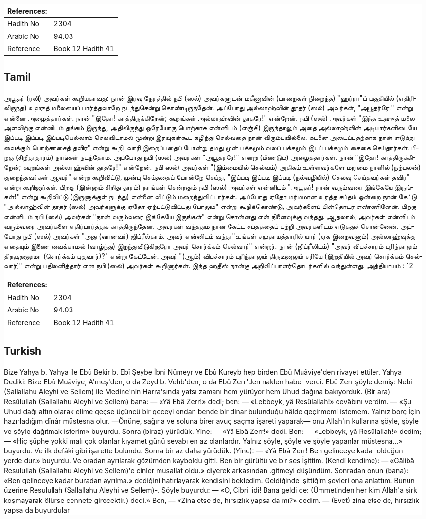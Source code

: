 </div>
<div style={{backgroundColor:'#f8f9fa',padding:20, marginBottom: 10}}><table> <thead> <tr> <th>References:</th> <th></th> </tr> </thead> <tbody><tr><td>Hadith No</td><td>2304</td></tr><tr><td>Arabic No</td><td>94.03</td></tr><tr><td>Reference</td><td>Book 12 Hadith 41</td></tr></tbody></table></div>

## Tamil


<div dir="ltr" lang="ta" style={{fontSize:'larger',backgroundColor:'#f8f9fa',padding:20}}>
அபூதர் (ரலி) அவர்கள் கூறியதாவது: நான் இரவு நேரத்தில் நபி (ஸல்) அவர்களுடன் மதீனாவின் (பாறைகள் நிறைந்த) "ஹர்ரா"ப் பகுதியில் (எதிரிலிருந்த) உஹுத் மலையைப் பார்த்தவாறே நடந்துசென்று கொண்டிருந்தேன். அப்போது அல்லாஹ்வின் தூதர் (ஸல்) அவர்கள், "அபூதர்ரே!" என்று என்னை அழைத்தார்கள். நான் "இதோ! காத்திருக்கிறேன்; கூறுங்கள் அல்லாஹ்வின் தூதரே!" என்றேன். நபி (ஸல்) அவர்கள் "இந்த உஹுத் மலை அளவிற்கு என்னிடம் தங்கம் இருந்து, அதிலிருந்து ஒரேயோரு பொற்காசு என்னிடம் (எஞ்சி) இருந்தாலும் அதை அல்லாஹ்வின் அடியார்களிடையே இப்படி இப்படி இப்படியெல்லாம் செலவிடாமல் மூன்று இரவுகள்கூட கழிந்து செல்வதை நான் விரும்பவில்லை. கடனை அடைப்பதற்காக நான் எடுத்துவைக்கும் பொற்காசைத் தவிர" என்று கூறி, வாரி இறைப்பதைப் போன்று தமது முன் பக்கமும் வலப் பக்கமும் இடப் பக்கமும் சைகை செய்தார்கள். பிறகு (சிறிது தூரம்) நாங்கள் நடந்தோம். அப்போது நபி (ஸல்) அவர்கள் "அபூதர்ரே!" என்று (மீண்டும்) அழைத்தார்கள். நான் "இதோ! காத்திருக்கிறேன்; கூறுங்கள் அல்லாஹ்வின் தூதரே!" என்றேன். நபி ஸல்) அவர்கள் "(இம்மையில் செல்வம்) அதிகம் உள்ளவர்களே மறுமை நாளில் (நற்பலன்) குறைந்தவர்கள் ஆவர்" என்று கூறிவிட்டு, முன்பு செய்ததைப் போன்றே செய்து, "இப்படி இப்படி இப்படி (நல்வழியில்) செலவு செய்தவர்கள் தவிர" என்று கூறினார்கள். பிறகு (இன்னும் சிறிது தூரம்) நாங்கள் சென்றதும் நபி (ஸல்) அவர்கள் என்னிடம் "அபூதர்! நான் வரும்வரை இங்கேயே இருங்கள்!" என்று கூறிவிட்டு (இருளுக்குள் நடந்து) என்னை விட்டும் மறைந்துவிட்டார்கள். அப்போது ஏதோ மர்மமான உரத்த சப்தம் ஒன்றை நான் கேட்டு "அல்லாஹ்வின் தூதர் (ஸல்) அவர்களுக்கு ஏதோ ஏற்பட்டுவிட்டது போலும்" என்று கூறிக்கொண்டு, அவர்களைப் பின்தொடர எண்ணினேன். பிறகு என்னிடம் நபி (ஸல்) அவர்கள் "நான் வரும்வரை இங்கேயே இருங்கள்" என்று சொன்னது என் நினைவுக்கு வந்தது. ஆதலால், அவர்கள் என்னிடம் வரும்வரை அவர்களை எதிர்பார்த்துக் காத்திருந்தேன். அவர்கள் வந்ததும் நான் கேட்ட சப்தத்தைப் பற்றி அவர்களிடம் எடுத்துச் சொன்னேன். அப்போது நபி (ஸல்) அவர்கள் "அது (வானவர்) ஜிப்ரீல்தாம். அவர் என்னிடம் வந்து "உங்கள் சமுதாயத்தாரில் யார் (ஏக இறைவனாம்) அல்லாஹ்வுக்கு எதையும் இணை வைக்காமல் (வாழ்ந்து) இறந்துவிடுகிறாரோ அவர் சொர்க்கம் செல்வார்" என்றார். நான் (ஜிப்ரீலிடம்) "அவர் விபச்சாரம் புரிந்தாலும் திருடினாலுமா (சொர்க்கம் புகுவார்)?" என்று கேட்டேன். அவர் "(ஆம்) விபச்சாரம் புரிந்தாலும் திருடினாலும் சரியே (இறுதியில் அவர் சொர்க்கம் செல்வார்)" என்று பதிலளித்தார் என நபி (ஸல்) அவர்கள் கூறினார்கள். இந்த ஹதீஸ் நான்கு அறிவிப்பாளர்தொடர்களில் வந்துள்ளது. அத்தியாயம் : 12
</div>
<div style={{backgroundColor:'#f8f9fa',padding:20, marginBottom: 10}}><table> <thead> <tr> <th>References:</th> <th></th> </tr> </thead> <tbody><tr><td>Hadith No</td><td>2304</td></tr><tr><td>Arabic No</td><td>94.03</td></tr><tr><td>Reference</td><td>Book 12 Hadith 41</td></tr></tbody></table></div>

## Turkish


<div dir="ltr" lang="tr" style={{fontSize:'larger',backgroundColor:'#f8f9fa',padding:20}}>
Bize Yahya b. Yahya ile Ebû Bekir b. Ebî Şeybe İbni Nümeyr ve Ebû Kureyb hep birden Ebû Muâviye'den rivayet ettiler. Yahya Dediki: Bize Ebû Muâviye, A'meş'den, o da Zeyd b. Vehb'den, o da Ebû Zerr'den naklen haber verdi. Ebû Zerr şöyle demiş: Nebi (Sallallahu Aleyhi ve Sellem) ile Medine'nin Harra'sında yatsı zamanı hem yürüyor hem Uhud dağına bakıyorduk. (Bir ara) Resûlullah (Sallallahu Aleyhi ve Sellem) bana: — «Yâ Ebâ Zerr!» dedi; ben: — «Lebbeyk, yâ Resûlallah!» cevâbını verdim. — «Şu Uhud dağı altın olarak elime geçse üçüncü bir geceyi ondan bende bir dinar bulunduğu hâlde geçirmemi istemem. Yalnız borç İçin hazırladığım dînâr müstesna olur. —Önüne, sağına ve soluna birer avuç saçma işareti yaparak— onu Allah'ın kullarına şöyle, şöyle ve şöyle dağıtmak isterim» buyurdu. Sonra (biraz) yürüdük. Yine: — «Yâ Ebâ Zerr!» dedi. Ben: — «Lebbeyk, yâ Resûlallah!» dedim; — «Hiç şüphe yokki malı çok olanlar kıyamet günü sevabı en az olanlardır. Yalnız şöyle, şöyle ve şöyle yapanlar müstesna...» buyurdu. Ve ilk defâki gibi işarette bulundu. Sonra bir az daha yürüdük. (Yine): — «Yâ Ebâ Zerr! Ben gelinceye kadar olduğun yerde dur.» buyurdu. Ve oradan ayrılarak gözümden kayboldu gitti. Ben bir gürültü ve bir ses İşittim. (Kendi kendime): — «Gâlibâ Resulullah (Sallallahu Aleyhi ve Sellem)'e cinler musallat oldu.» diyerek arkasından .gitmeyi düşündüm. Sonradan onun (bana): «Ben gelinceye kadar buradan ayrılma.» dediğini hatırlayarak kendisini bekledim. Geldiğinde işittiğim şeyleri ona anlattım. Bunun üzerine Resulullah (Sallallahu Aleyhi ve Sellem)-. Şöyle buyurdu: — «O, Cibril idi! Bana geldi de: (Ümmetinden her kim Allah'a şirk koşmayarak ölürse cennete girecektir.) dedi.» Ben, — «Zina etse de, hırsızlık yapsa da mı?» dedim. — (Evet) zina etse de, hırsızlık yapsa da buyurdular
</div>